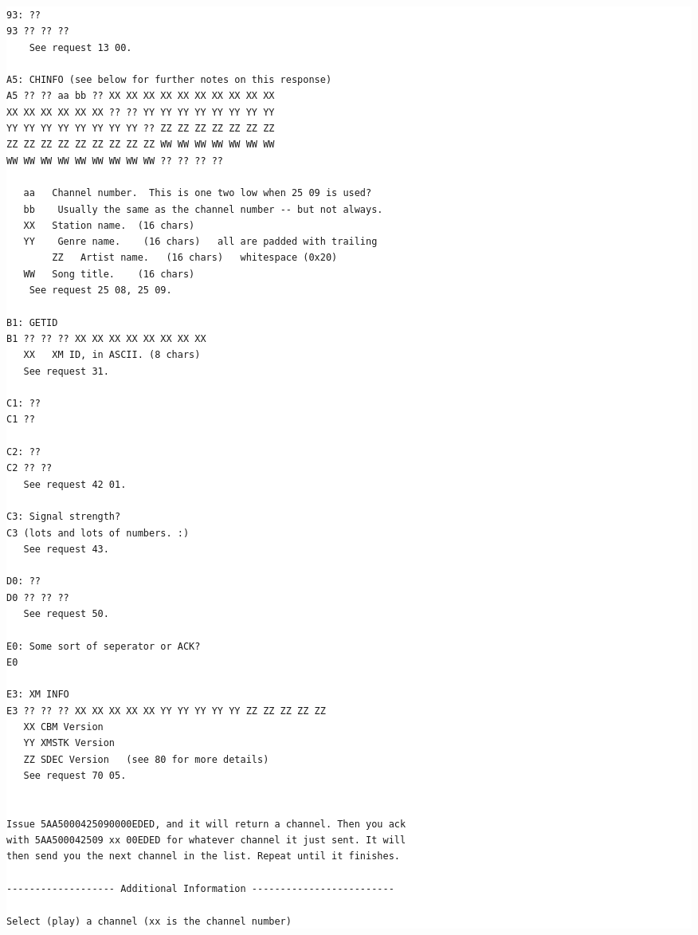     93: ??
    93 ?? ?? ??
        See request 13 00.

    A5: CHINFO (see below for further notes on this response)
    A5 ?? ?? aa bb ?? XX XX XX XX XX XX XX XX XX XX
    XX XX XX XX XX XX ?? ?? YY YY YY YY YY YY YY YY
    YY YY YY YY YY YY YY YY ?? ZZ ZZ ZZ ZZ ZZ ZZ ZZ
    ZZ ZZ ZZ ZZ ZZ ZZ ZZ ZZ ZZ WW WW WW WW WW WW WW
    WW WW WW WW WW WW WW WW WW ?? ?? ?? ??

       aa   Channel number.  This is one two low when 25 09 is used?
       bb    Usually the same as the channel number -- but not always.
       XX   Station name.  (16 chars)
       YY    Genre name.    (16 chars)   all are padded with trailing
            ZZ   Artist name.   (16 chars)   whitespace (0x20)
       WW   Song title.    (16 chars)
        See request 25 08, 25 09.

    B1: GETID
    B1 ?? ?? ?? XX XX XX XX XX XX XX XX
       XX   XM ID, in ASCII. (8 chars)
       See request 31.

    C1: ??
    C1 ??

    C2: ??
    C2 ?? ??
       See request 42 01.

    C3: Signal strength?
    C3 (lots and lots of numbers. :)
       See request 43.

    D0: ??
    D0 ?? ?? ??
       See request 50.

    E0: Some sort of seperator or ACK?
    E0

    E3: XM INFO
    E3 ?? ?? ?? XX XX XX XX XX YY YY YY YY YY ZZ ZZ ZZ ZZ ZZ
       XX CBM Version
       YY XMSTK Version
       ZZ SDEC Version   (see 80 for more details)
       See request 70 05. 


    Issue 5AA5000425090000EDED, and it will return a channel. Then you ack 
    with 5AA500042509 xx 00EDED for whatever channel it just sent. It will 
    then send you the next channel in the list. Repeat until it finishes. 

    ------------------- Additional Information -------------------------

    Select (play) a channel (xx is the channel number)

